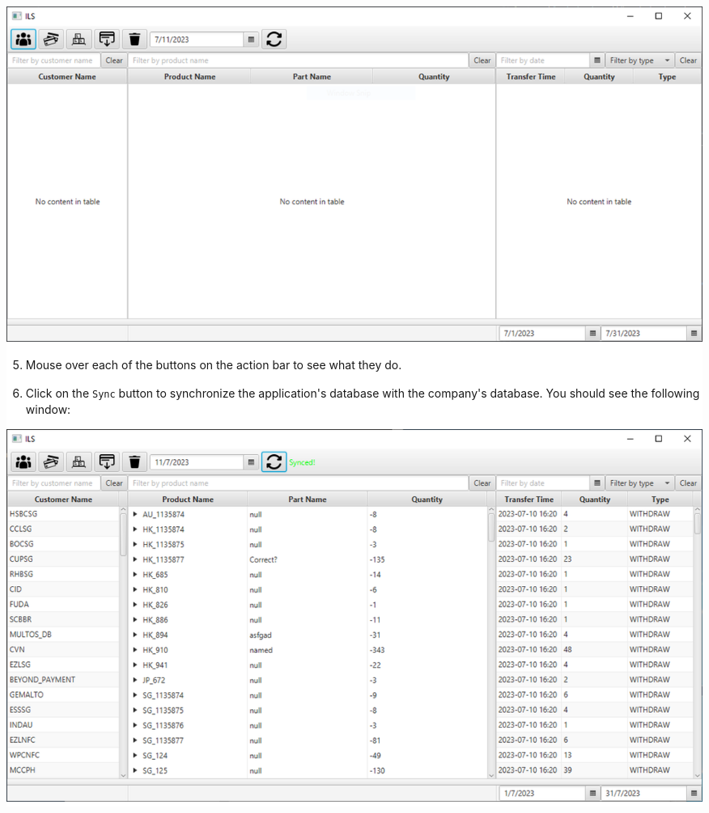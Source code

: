 ![MainWindow](images/mainwindow.png)

5. Mouse over each of the buttons on the action bar to see what they do.

6. Click on the `Sync` button to synchronize the application's database with the company's database. You should see the following window:

![SyncWindow](images/syncwindow.png)
